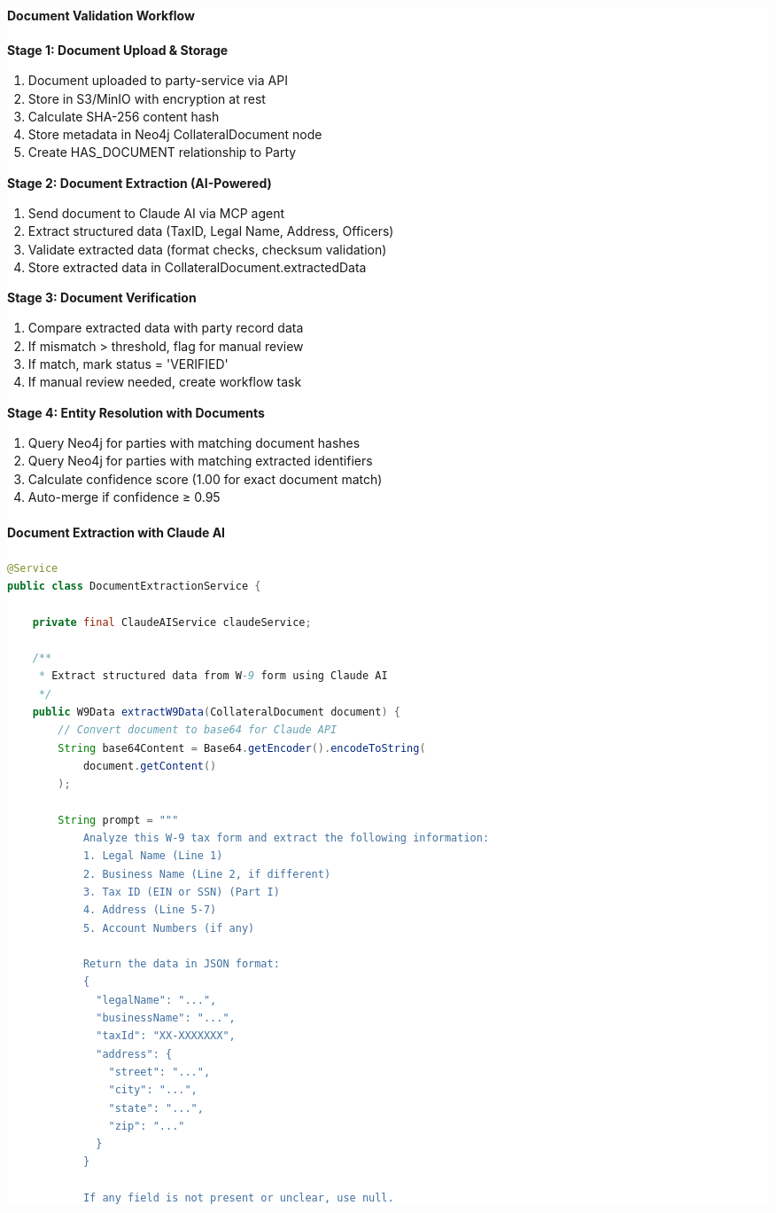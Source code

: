 #### Document Validation Workflow

**Stage 1: Document Upload & Storage**
1. Document uploaded to party-service via API
2. Store in S3/MinIO with encryption at rest
3. Calculate SHA-256 content hash
4. Store metadata in Neo4j CollateralDocument node
5. Create HAS_DOCUMENT relationship to Party

**Stage 2: Document Extraction (AI-Powered)**
1. Send document to Claude AI via MCP agent
2. Extract structured data (TaxID, Legal Name, Address, Officers)
3. Validate extracted data (format checks, checksum validation)
4. Store extracted data in CollateralDocument.extractedData

**Stage 3: Document Verification**
1. Compare extracted data with party record data
2. If mismatch > threshold, flag for manual review
3. If match, mark status = 'VERIFIED'
4. If manual review needed, create workflow task

**Stage 4: Entity Resolution with Documents**
1. Query Neo4j for parties with matching document hashes
2. Query Neo4j for parties with matching extracted identifiers
3. Calculate confidence score (1.00 for exact document match)
4. Auto-merge if confidence ≥ 0.95

#### Document Extraction with Claude AI

```java
@Service
public class DocumentExtractionService {

    private final ClaudeAIService claudeService;

    /**
     * Extract structured data from W-9 form using Claude AI
     */
    public W9Data extractW9Data(CollateralDocument document) {
        // Convert document to base64 for Claude API
        String base64Content = Base64.getEncoder().encodeToString(
            document.getContent()
        );

        String prompt = """
            Analyze this W-9 tax form and extract the following information:
            1. Legal Name (Line 1)
            2. Business Name (Line 2, if different)
            3. Tax ID (EIN or SSN) (Part I)
            4. Address (Line 5-7)
            5. Account Numbers (if any)

            Return the data in JSON format:
            {
              "legalName": "...",
              "businessName": "...",
              "taxId": "XX-XXXXXXX",
              "address": {
                "street": "...",
                "city": "...",
                "state": "...",
                "zip": "..."
              }
            }

            If any field is not present or unclear, use null.
```